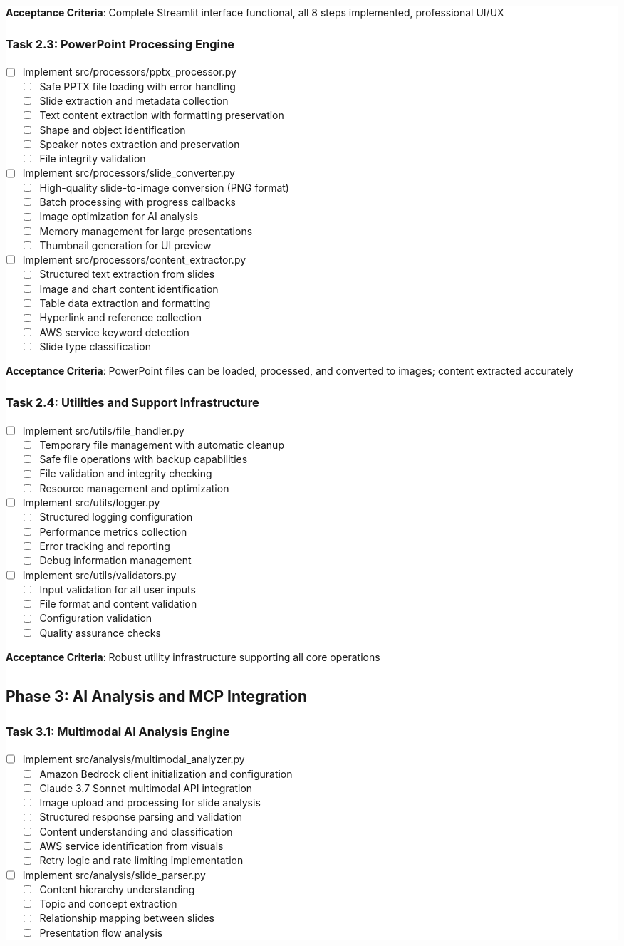 **Acceptance Criteria**: Complete Streamlit interface functional, all 8 steps implemented, professional UI/UX

### Task 2.3: PowerPoint Processing Engine
- [ ] Implement src/processors/pptx_processor.py
  - [ ] Safe PPTX file loading with error handling
  - [ ] Slide extraction and metadata collection
  - [ ] Text content extraction with formatting preservation
  - [ ] Shape and object identification
  - [ ] Speaker notes extraction and preservation
  - [ ] File integrity validation
- [ ] Implement src/processors/slide_converter.py
  - [ ] High-quality slide-to-image conversion (PNG format)
  - [ ] Batch processing with progress callbacks
  - [ ] Image optimization for AI analysis
  - [ ] Memory management for large presentations
  - [ ] Thumbnail generation for UI preview
- [ ] Implement src/processors/content_extractor.py
  - [ ] Structured text extraction from slides
  - [ ] Image and chart content identification
  - [ ] Table data extraction and formatting
  - [ ] Hyperlink and reference collection
  - [ ] AWS service keyword detection
  - [ ] Slide type classification

**Acceptance Criteria**: PowerPoint files can be loaded, processed, and converted to images; content extracted accurately

### Task 2.4: Utilities and Support Infrastructure
- [ ] Implement src/utils/file_handler.py
  - [ ] Temporary file management with automatic cleanup
  - [ ] Safe file operations with backup capabilities
  - [ ] File validation and integrity checking
  - [ ] Resource management and optimization
- [ ] Implement src/utils/logger.py
  - [ ] Structured logging configuration
  - [ ] Performance metrics collection
  - [ ] Error tracking and reporting
  - [ ] Debug information management
- [ ] Implement src/utils/validators.py
  - [ ] Input validation for all user inputs
  - [ ] File format and content validation
  - [ ] Configuration validation
  - [ ] Quality assurance checks

**Acceptance Criteria**: Robust utility infrastructure supporting all core operations

## Phase 3: AI Analysis and MCP Integration

### Task 3.1: Multimodal AI Analysis Engine
- [ ] Implement src/analysis/multimodal_analyzer.py
  - [ ] Amazon Bedrock client initialization and configuration
  - [ ] Claude 3.7 Sonnet multimodal API integration
  - [ ] Image upload and processing for slide analysis
  - [ ] Structured response parsing and validation
  - [ ] Content understanding and classification
  - [ ] AWS service identification from visuals
  - [ ] Retry logic and rate limiting implementation
- [ ] Implement src/analysis/slide_parser.py
  - [ ] Content hierarchy understanding
  - [ ] Topic and concept extraction
  - [ ] Relationship mapping between slides
  - [ ] Presentation flow analysis